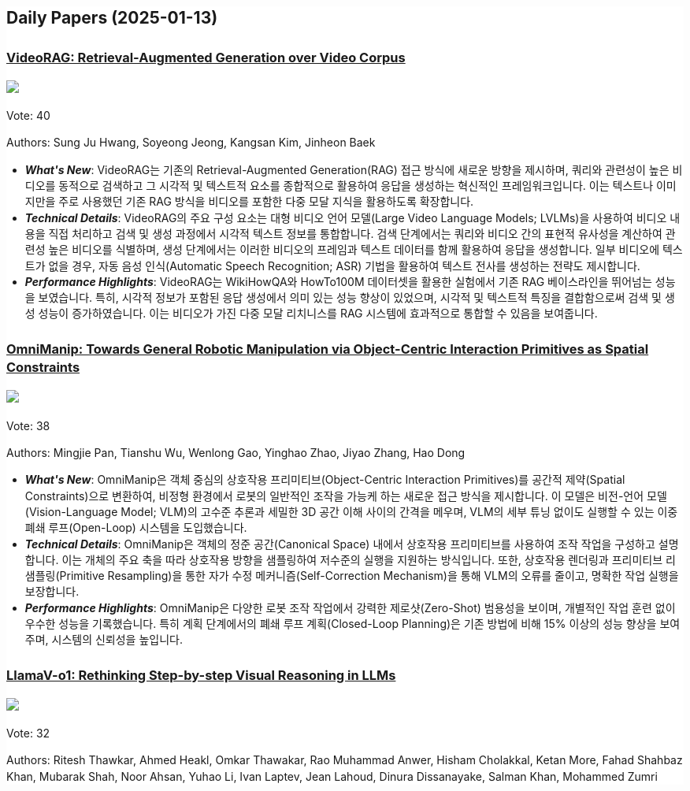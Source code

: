 ## Daily Papers (2025-01-13)

### [VideoRAG: Retrieval-Augmented Generation over Video Corpus](https://arxiv.org/abs/2501.05874)

![](https://cdn-thumbnails.huggingface.co/social-thumbnails/papers/2501.05874.png)

Vote: 40

Authors: Sung Ju Hwang, Soyeong Jeong, Kangsan Kim, Jinheon Baek

- ***What's New***: VideoRAG는 기존의 Retrieval-Augmented Generation(RAG) 접근 방식에 새로운 방향을 제시하며, 쿼리와 관련성이 높은 비디오를 동적으로 검색하고 그 시각적 및 텍스트적 요소를 종합적으로 활용하여 응답을 생성하는 혁신적인 프레임워크입니다. 이는 텍스트나 이미지만을 주로 사용했던 기존 RAG 방식을 비디오를 포함한 다중 모달 지식을 활용하도록 확장합니다.
- ***Technical Details***: VideoRAG의 주요 구성 요소는 대형 비디오 언어 모델(Large Video Language Models; LVLMs)을 사용하여 비디오 내용을 직접 처리하고 검색 및 생성 과정에서 시각적 텍스트 정보를 통합합니다. 검색 단계에서는 쿼리와 비디오 간의 표현적 유사성을 계산하여 관련성 높은 비디오를 식별하며, 생성 단계에서는 이러한 비디오의 프레임과 텍스트 데이터를 함께 활용하여 응답을 생성합니다. 일부 비디오에 텍스트가 없을 경우, 자동 음성 인식(Automatic Speech Recognition; ASR) 기법을 활용하여 텍스트 전사를 생성하는 전략도 제시합니다.
- ***Performance Highlights***: VideoRAG는 WikiHowQA와 HowTo100M 데이터셋을 활용한 실험에서 기존 RAG 베이스라인을 뛰어넘는 성능을 보였습니다. 특히, 시각적 정보가 포함된 응답 생성에서 의미 있는 성능 향상이 있었으며, 시각적 및 텍스트적 특징을 결합함으로써 검색 및 생성 성능이 증가하였습니다. 이는 비디오가 가진 다중 모달 리치니스를 RAG 시스템에 효과적으로 통합할 수 있음을 보여줍니다.

### [OmniManip: Towards General Robotic Manipulation via Object-Centric Interaction Primitives as Spatial Constraints](https://arxiv.org/abs/2501.03841)

![](https://cdn-thumbnails.huggingface.co/social-thumbnails/papers/2501.03841.png)

Vote: 38

Authors: Mingjie Pan, Tianshu Wu, Wenlong Gao, Yinghao Zhao, Jiyao Zhang, Hao Dong

- ***What's New***: OmniManip은 객체 중심의 상호작용 프리미티브(Object-Centric Interaction Primitives)를 공간적 제약(Spatial Constraints)으로 변환하여, 비정형 환경에서 로봇의 일반적인 조작을 가능케 하는 새로운 접근 방식을 제시합니다. 이 모델은 비전-언어 모델(Vision-Language Model; VLM)의 고수준 추론과 세밀한 3D 공간 이해 사이의 간격을 메우며, VLM의 세부 튜닝 없이도 실행할 수 있는 이중 폐쇄 루프(Open-Loop) 시스템을 도입했습니다.
- ***Technical Details***: OmniManip은 객체의 정준 공간(Canonical Space) 내에서 상호작용 프리미티브를 사용하여 조작 작업을 구성하고 설명합니다. 이는 개체의 주요 축을 따라 상호작용 방향을 샘플링하여 저수준의 실행을 지원하는 방식입니다. 또한, 상호작용 렌더링과 프리미티브 리샘플링(Primitive Resampling)을 통한 자가 수정 메커니즘(Self-Correction Mechanism)을 통해 VLM의 오류를 줄이고, 명확한 작업 실행을 보장합니다.
- ***Performance Highlights***: OmniManip은 다양한 로봇 조작 작업에서 강력한 제로샷(Zero-Shot) 범용성을 보이며, 개별적인 작업 훈련 없이 우수한 성능을 기록했습니다. 특히 계획 단계에서의 폐쇄 루프 계획(Closed-Loop Planning)은 기존 방법에 비해 15% 이상의 성능 향상을 보여주며, 시스템의 신뢰성을 높입니다.

### [LlamaV-o1: Rethinking Step-by-step Visual Reasoning in LLMs](https://arxiv.org/abs/2501.06186)

![](https://cdn-thumbnails.huggingface.co/social-thumbnails/papers/2501.06186.png)

Vote: 32

Authors: Ritesh Thawkar, Ahmed Heakl, Omkar Thawakar, Rao Muhammad Anwer, Hisham Cholakkal, Ketan More, Fahad Shahbaz Khan, Mubarak Shah, Noor Ahsan, Yuhao Li, Ivan Laptev, Jean Lahoud, Dinura Dissanayake, Salman Khan, Mohammed Zumri
